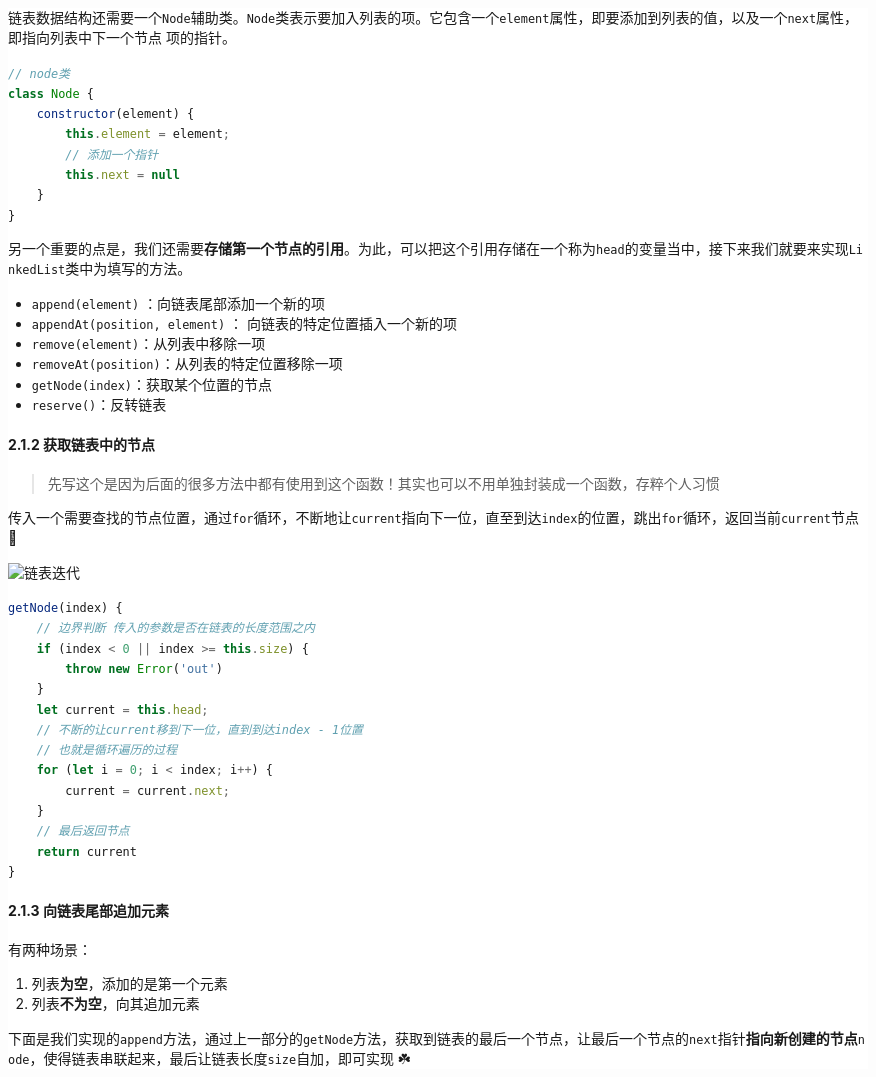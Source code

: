 链表数据结构还需要一个`Node`辅助类。`Node`类表示要加入列表的项。它包含一个`element`属性，即要添加到列表的值，以及一个`next`属性，即指向列表中下一个节点
项的指针。

```js
// node类
class Node {
    constructor(element) {
        this.element = element;
        // 添加一个指针
        this.next = null
    }
}
```

另一个重要的点是，我们还需要**存储第一个节点的引用**。为此，可以把这个引用存储在一个称为`head`的变量当中，接下来我们就要来实现`LinkedList`类中为填写的方法。

- `append(element)` ：向链表尾部添加一个新的项
- `appendAt(position, element)` ： 向链表的特定位置插入一个新的项
- `remove(element)`：从列表中移除一项
- `removeAt(position)`：从列表的特定位置移除一项
- `getNode(index)`：获取某个位置的节点
- `reserve()`：反转链表

#### 2.1.2 获取链表中的节点

> 先写这个是因为后面的很多方法中都有使用到这个函数！其实也可以不用单独封装成一个函数，存粹个人习惯

传入一个需要查找的节点位置，通过`for`循环，不断地让`current`指向下一位，直至到达`index`的位置，跳出`for`循环，返回当前`current`节点:orange:

![链表迭代](https://ljcimg.oss-cn-beijing.aliyuncs.com/img/%E9%93%BE%E8%A1%A8%E8%BF%AD%E4%BB%A3.png)

```js
getNode(index) {
    // 边界判断 传入的参数是否在链表的长度范围之内
    if (index < 0 || index >= this.size) {
        throw new Error('out')
    }
    let current = this.head;
    // 不断的让current移到下一位，直到到达index - 1位置
    // 也就是循环遍历的过程
    for (let i = 0; i < index; i++) {
        current = current.next;
    }
    // 最后返回节点
    return current
}
```

#### 2.1.3 向链表尾部追加元素

有两种场景：

1. 列表**为空**，添加的是第一个元素
2. 列表**不为空**，向其追加元素

下面是我们实现的`append`方法，通过上一部分的`getNode`方法，获取到链表的最后一个节点，让最后一个节点的`next`指针**指向新创建的节点**`node`，使得链表串联起来，最后让链表长度`size`自加，即可实现 :shamrock:
